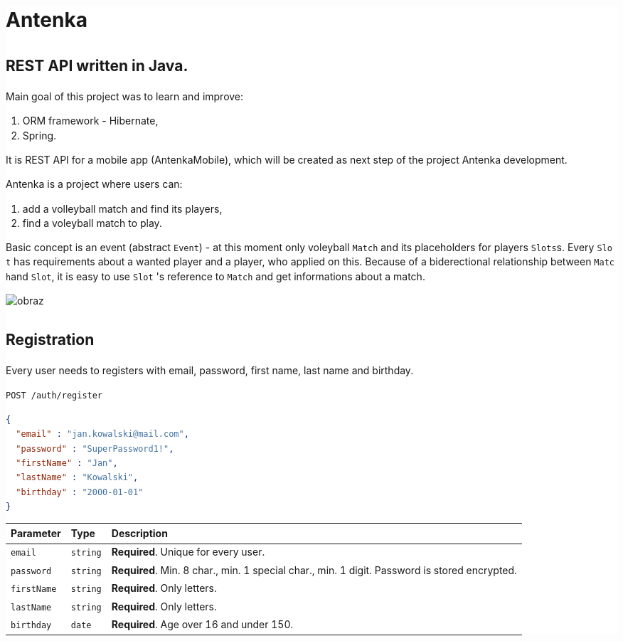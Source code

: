 # Antenka
## REST API written in Java. 

Main goal of this project was to learn and improve:
1) ORM framework - Hibernate,
2) Spring.

It is REST API for a mobile app (AntenkaMobile), which will be created as next step of the project Antenka development.

Antenka is a project where users can:
1) add a volleyball match and find its players,
2) find a voleyball match to play.

Basic concept is an event (abstract `Event`) - at this moment only voleyball `Match` and its placeholders for players `Slots`s. Every `Slot` has requirements about a wanted player and a player, who applied on this.
Because of a biderectional relationship between `Match`and `Slot`, it is easy to use `Slot` 's reference to `Match` and get informations about a match.

![obraz](https://github.com/GosiaGie/antenka/assets/52133577/5646416b-66e4-481d-999e-4ebcaf4d963b)


## Registration
Every user needs to registers with email, password, first name, last name and birthday.


```http
POST /auth/register
```

```json
{
  "email" : "jan.kowalski@mail.com",
  "password" : "SuperPassword1!",
  "firstName" : "Jan",
  "lastName" : "Kowalski",
  "birthday" : "2000-01-01"
}
```

| Parameter | Type | Description |
| :--- | :--- | :--- |
| `email` | `string` | **Required**. Unique for every user. |
| `password` | `string` | **Required**. Min. 8 char., min. 1 special char., min. 1 digit. Password is stored encrypted.|
| `firstName` | `string` | **Required**. Only letters. |
| `lastName` | `string` | **Required**. Only letters. |
| `birthday` | `date` | **Required**. Age over 16 and under 150. |
